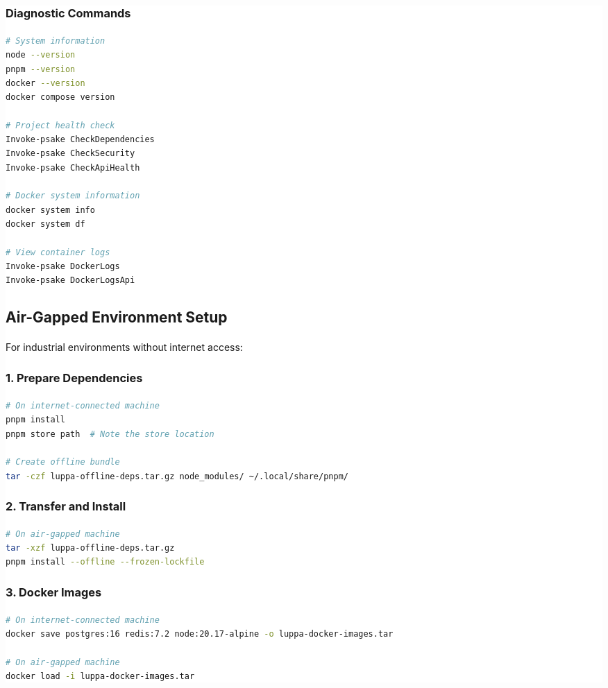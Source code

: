 ### Diagnostic Commands

```bash
# System information
node --version
pnpm --version
docker --version
docker compose version

# Project health check
Invoke-psake CheckDependencies
Invoke-psake CheckSecurity
Invoke-psake CheckApiHealth

# Docker system information
docker system info
docker system df

# View container logs
Invoke-psake DockerLogs
Invoke-psake DockerLogsApi
```

## Air-Gapped Environment Setup

For industrial environments without internet access:

### 1. Prepare Dependencies

```bash
# On internet-connected machine
pnpm install
pnpm store path  # Note the store location

# Create offline bundle
tar -czf luppa-offline-deps.tar.gz node_modules/ ~/.local/share/pnpm/
```

### 2. Transfer and Install

```bash
# On air-gapped machine
tar -xzf luppa-offline-deps.tar.gz
pnpm install --offline --frozen-lockfile
```

### 3. Docker Images

```bash
# On internet-connected machine
docker save postgres:16 redis:7.2 node:20.17-alpine -o luppa-docker-images.tar

# On air-gapped machine
docker load -i luppa-docker-images.tar
```
